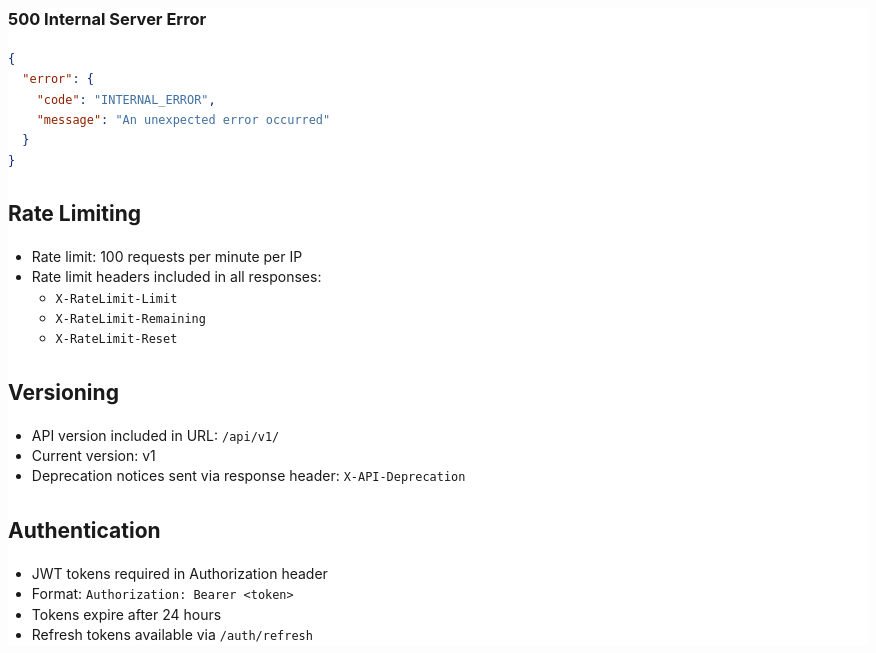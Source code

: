 ### 500 Internal Server Error
```json
{
  "error": {
    "code": "INTERNAL_ERROR",
    "message": "An unexpected error occurred"
  }
}
```

## Rate Limiting

- Rate limit: 100 requests per minute per IP
- Rate limit headers included in all responses:
  - `X-RateLimit-Limit`
  - `X-RateLimit-Remaining`
  - `X-RateLimit-Reset`

## Versioning

- API version included in URL: `/api/v1/`
- Current version: v1
- Deprecation notices sent via response header: `X-API-Deprecation`

## Authentication

- JWT tokens required in Authorization header
- Format: `Authorization: Bearer <token>`
- Tokens expire after 24 hours
- Refresh tokens available via `/auth/refresh`
